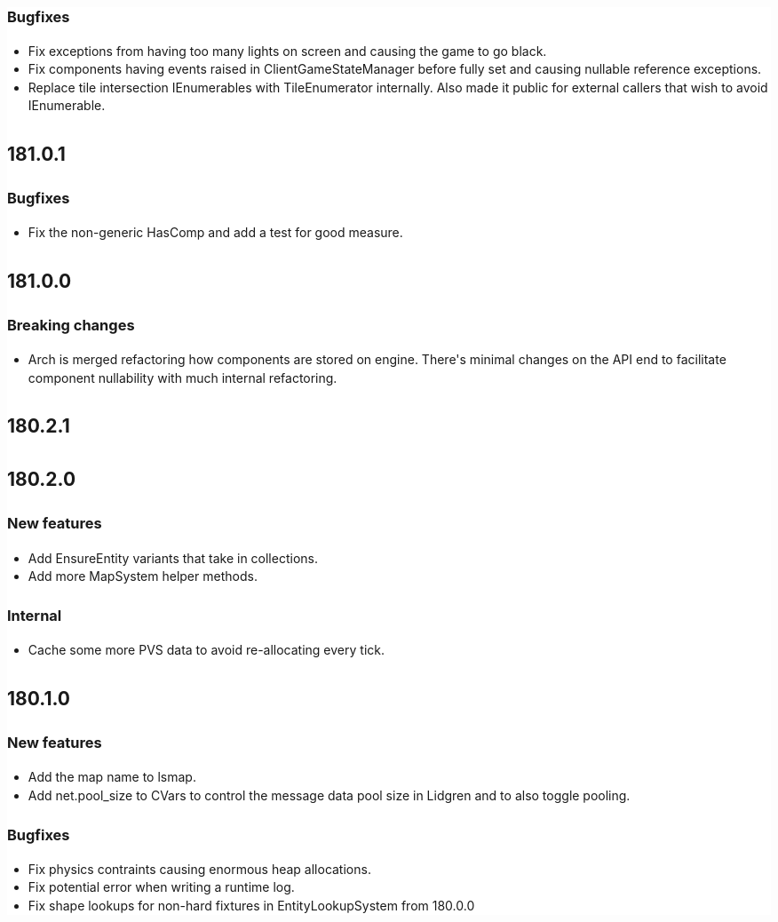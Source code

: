 ### Bugfixes

* Fix exceptions from having too many lights on screen and causing the game to go black.
* Fix components having events raised in ClientGameStateManager before fully set and causing nullable reference exceptions.
* Replace tile intersection IEnumerables with TileEnumerator internally. Also made it public for external callers that wish to avoid IEnumerable.


## 181.0.1

### Bugfixes

* Fix the non-generic HasComp and add a test for good measure.


## 181.0.0

### Breaking changes

- Arch is merged refactoring how components are stored on engine. There's minimal changes on the API end to facilitate component nullability with much internal refactoring.


## 180.2.1


## 180.2.0

### New features

* Add EnsureEntity variants that take in collections.
* Add more MapSystem helper methods.

### Internal

* Cache some more PVS data to avoid re-allocating every tick.


## 180.1.0

### New features

* Add the map name to lsmap.
* Add net.pool_size to CVars to control the message data pool size in Lidgren and to also toggle pooling.

### Bugfixes

* Fix physics contraints causing enormous heap allocations.
* Fix potential error when writing a runtime log.
* Fix shape lookups for non-hard fixtures in EntityLookupSystem from 180.0.0
